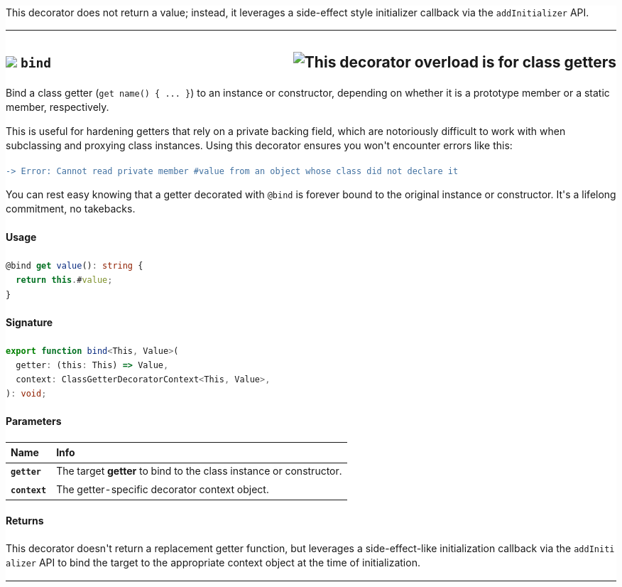 This decorator does not return a value; instead, it leverages a side-effect
style initializer callback via the `addInitializer` API.

---

## ![][badge-function] `bind` [<img align="right" src="https://img.shields.io/badge/for:-getters-blue.svg?style=for-the-badge" alt="This decorator overload is for class getters">][getters]

Bind a class getter (`get name() { ... }`) to an instance or constructor,
depending on whether it is a prototype member or a static member, respectively.

This is useful for hardening getters that rely on a private backing field, which
are notoriously difficult to work with when subclassing and proxying class
instances. Using this decorator ensures you won't encounter errors like this:

```diff
-> Error: Cannot read private member #value from an object whose class did not declare it
```

You can rest easy knowing that a getter decorated with `@bind` is forever bound
to the original instance or constructor. It's a lifelong commitment, no
takebacks.

#### Usage

```ts
@bind get value(): string {
  return this.#value;
}
```

#### Signature

```ts
export function bind<This, Value>(
  getter: (this: This) => Value,
  context: ClassGetterDecoratorContext<This, Value>,
): void;
```

#### Parameters

| Name          | Info                                                            |
| :------------ | :-------------------------------------------------------------- |
| **`getter`**  | The target **getter** to bind to the class instance or constructor. |
| **`context`** | The getter-specific decorator context object.                   |

#### Returns

This decorator doesn't return a replacement getter function, but leverages a
side-effect-like initialization callback via the `addInitializer` API to bind
the target to the appropriate context object at the time of initialization.

---

[methods]: #bind "Overload for class methods"
[getters]: #bind-1 "Overload for class getters"
[setters]: #bind-2 "Overload for class setters"
[@decorators/bind]: https://github.com/nberlette/decorators/tree/main/packages/bind#readme "Check out 'bind' and more '@decorators/' packages over at the GitHub Monorepo!"
[GitHub]: https://github.com/nberlette/decorators/tree/main/packages/bind#readme "Check out 'bind' and more '@decorators/' packages over at the GitHub Monorepo!"
[MIT]: https://nick.mit-license.org "MIT © 2024+ Nicholas Berlette. All rights reserved."
[Nicholas Berlette]: https://github.com/nberlette "Nicholas Berlette on GitHub"
[Issues]: https://github.com/nberlette/decorators/issues/new?assignees=nberlette&labels=bind,bugs&title=%5Bbind%5D+ "Found a bug? Let's squash it!"
[deno]: https://deno.land "Deno's Website"
[jsr]: https://jsr.io/@decorators/bind "View the @decorators/bind package on jsr.io/@decorator/bind"
[docs]: https://jsr.io/@decorators/bind "View @decorators API docs"
[`1.40.0` release]: https://deno.land/blog/1.40 "Deno 1.40.0 Release Notes"
[TC39 Decorators Proposal]: https://github.com/tc39/proposal-decorators "TC39 Proposal: Decorators"
[bun]: https://bun.sh "Bun: a new runtime, bundler, package manager for TypeScript / TSX"
[pnpm]: https://pnpm.io "PNPM Package Manager"
[yarn]: https://yarnpkg.com "Yarn Package Manager"
[@]: https://api.iconify.design/streamline:mail-sign-at-email-at-sign-read-address.svg?width=2.5rem&height=1.4rem&color=%23fa0
[badge-jsr]: https://jsr.io/badges/@decorators/bind "jsr.io/@decorators/bind"
[badge-jsr-score]: https://jsr.io/badges/@decorators/bind/score "jsr.io/@decorators/bind"
[badge-pnpm]: https://api.iconify.design/logos:pnpm.svg?height=1.3rem&inline=true "PNPM"
[badge-bun]: https://api.iconify.design/logos:bun.svg?height=1.5rem&inline=true "Bun"
[badge-yarn]: https://api.iconify.design/logos:yarn.svg?height=1.5rem&inline=true "Yarn"
[badge-npm-2]: https://api.iconify.design/logos:npm.svg?height=1rem&inline=true "NPM"
[badge-deno-2]: https://api.iconify.design/logos:deno.svg?height=2rem&width=2.5rem&inline=true
[badge-function]: https://api.iconify.design/tabler:square-rounded-letter-f-filled.svg?height=1.3rem&color=%232986ff